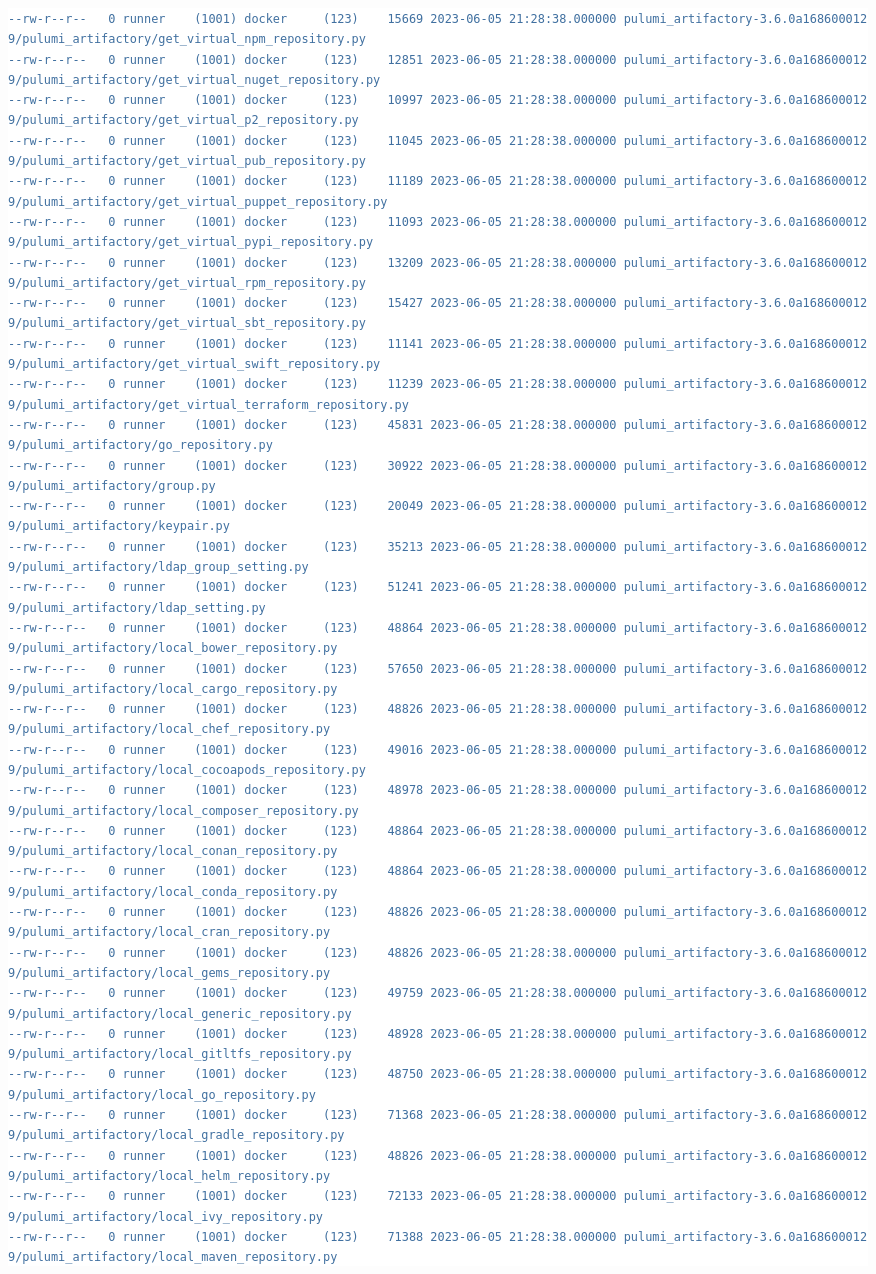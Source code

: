 ```diff
--rw-r--r--   0 runner    (1001) docker     (123)    15669 2023-06-05 21:28:38.000000 pulumi_artifactory-3.6.0a1686000129/pulumi_artifactory/get_virtual_npm_repository.py
--rw-r--r--   0 runner    (1001) docker     (123)    12851 2023-06-05 21:28:38.000000 pulumi_artifactory-3.6.0a1686000129/pulumi_artifactory/get_virtual_nuget_repository.py
--rw-r--r--   0 runner    (1001) docker     (123)    10997 2023-06-05 21:28:38.000000 pulumi_artifactory-3.6.0a1686000129/pulumi_artifactory/get_virtual_p2_repository.py
--rw-r--r--   0 runner    (1001) docker     (123)    11045 2023-06-05 21:28:38.000000 pulumi_artifactory-3.6.0a1686000129/pulumi_artifactory/get_virtual_pub_repository.py
--rw-r--r--   0 runner    (1001) docker     (123)    11189 2023-06-05 21:28:38.000000 pulumi_artifactory-3.6.0a1686000129/pulumi_artifactory/get_virtual_puppet_repository.py
--rw-r--r--   0 runner    (1001) docker     (123)    11093 2023-06-05 21:28:38.000000 pulumi_artifactory-3.6.0a1686000129/pulumi_artifactory/get_virtual_pypi_repository.py
--rw-r--r--   0 runner    (1001) docker     (123)    13209 2023-06-05 21:28:38.000000 pulumi_artifactory-3.6.0a1686000129/pulumi_artifactory/get_virtual_rpm_repository.py
--rw-r--r--   0 runner    (1001) docker     (123)    15427 2023-06-05 21:28:38.000000 pulumi_artifactory-3.6.0a1686000129/pulumi_artifactory/get_virtual_sbt_repository.py
--rw-r--r--   0 runner    (1001) docker     (123)    11141 2023-06-05 21:28:38.000000 pulumi_artifactory-3.6.0a1686000129/pulumi_artifactory/get_virtual_swift_repository.py
--rw-r--r--   0 runner    (1001) docker     (123)    11239 2023-06-05 21:28:38.000000 pulumi_artifactory-3.6.0a1686000129/pulumi_artifactory/get_virtual_terraform_repository.py
--rw-r--r--   0 runner    (1001) docker     (123)    45831 2023-06-05 21:28:38.000000 pulumi_artifactory-3.6.0a1686000129/pulumi_artifactory/go_repository.py
--rw-r--r--   0 runner    (1001) docker     (123)    30922 2023-06-05 21:28:38.000000 pulumi_artifactory-3.6.0a1686000129/pulumi_artifactory/group.py
--rw-r--r--   0 runner    (1001) docker     (123)    20049 2023-06-05 21:28:38.000000 pulumi_artifactory-3.6.0a1686000129/pulumi_artifactory/keypair.py
--rw-r--r--   0 runner    (1001) docker     (123)    35213 2023-06-05 21:28:38.000000 pulumi_artifactory-3.6.0a1686000129/pulumi_artifactory/ldap_group_setting.py
--rw-r--r--   0 runner    (1001) docker     (123)    51241 2023-06-05 21:28:38.000000 pulumi_artifactory-3.6.0a1686000129/pulumi_artifactory/ldap_setting.py
--rw-r--r--   0 runner    (1001) docker     (123)    48864 2023-06-05 21:28:38.000000 pulumi_artifactory-3.6.0a1686000129/pulumi_artifactory/local_bower_repository.py
--rw-r--r--   0 runner    (1001) docker     (123)    57650 2023-06-05 21:28:38.000000 pulumi_artifactory-3.6.0a1686000129/pulumi_artifactory/local_cargo_repository.py
--rw-r--r--   0 runner    (1001) docker     (123)    48826 2023-06-05 21:28:38.000000 pulumi_artifactory-3.6.0a1686000129/pulumi_artifactory/local_chef_repository.py
--rw-r--r--   0 runner    (1001) docker     (123)    49016 2023-06-05 21:28:38.000000 pulumi_artifactory-3.6.0a1686000129/pulumi_artifactory/local_cocoapods_repository.py
--rw-r--r--   0 runner    (1001) docker     (123)    48978 2023-06-05 21:28:38.000000 pulumi_artifactory-3.6.0a1686000129/pulumi_artifactory/local_composer_repository.py
--rw-r--r--   0 runner    (1001) docker     (123)    48864 2023-06-05 21:28:38.000000 pulumi_artifactory-3.6.0a1686000129/pulumi_artifactory/local_conan_repository.py
--rw-r--r--   0 runner    (1001) docker     (123)    48864 2023-06-05 21:28:38.000000 pulumi_artifactory-3.6.0a1686000129/pulumi_artifactory/local_conda_repository.py
--rw-r--r--   0 runner    (1001) docker     (123)    48826 2023-06-05 21:28:38.000000 pulumi_artifactory-3.6.0a1686000129/pulumi_artifactory/local_cran_repository.py
--rw-r--r--   0 runner    (1001) docker     (123)    48826 2023-06-05 21:28:38.000000 pulumi_artifactory-3.6.0a1686000129/pulumi_artifactory/local_gems_repository.py
--rw-r--r--   0 runner    (1001) docker     (123)    49759 2023-06-05 21:28:38.000000 pulumi_artifactory-3.6.0a1686000129/pulumi_artifactory/local_generic_repository.py
--rw-r--r--   0 runner    (1001) docker     (123)    48928 2023-06-05 21:28:38.000000 pulumi_artifactory-3.6.0a1686000129/pulumi_artifactory/local_gitltfs_repository.py
--rw-r--r--   0 runner    (1001) docker     (123)    48750 2023-06-05 21:28:38.000000 pulumi_artifactory-3.6.0a1686000129/pulumi_artifactory/local_go_repository.py
--rw-r--r--   0 runner    (1001) docker     (123)    71368 2023-06-05 21:28:38.000000 pulumi_artifactory-3.6.0a1686000129/pulumi_artifactory/local_gradle_repository.py
--rw-r--r--   0 runner    (1001) docker     (123)    48826 2023-06-05 21:28:38.000000 pulumi_artifactory-3.6.0a1686000129/pulumi_artifactory/local_helm_repository.py
--rw-r--r--   0 runner    (1001) docker     (123)    72133 2023-06-05 21:28:38.000000 pulumi_artifactory-3.6.0a1686000129/pulumi_artifactory/local_ivy_repository.py
--rw-r--r--   0 runner    (1001) docker     (123)    71388 2023-06-05 21:28:38.000000 pulumi_artifactory-3.6.0a1686000129/pulumi_artifactory/local_maven_repository.py
```